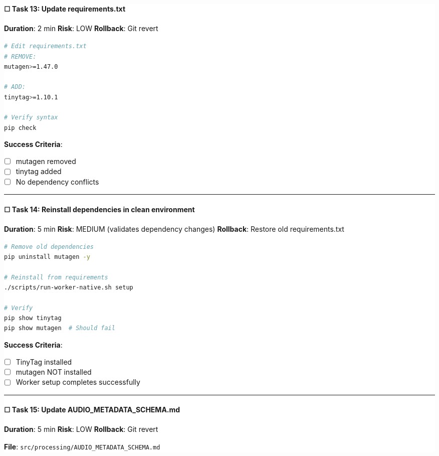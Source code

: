 
#### ☐ Task 13: Update requirements.txt
**Duration**: 2 min
**Risk**: LOW
**Rollback**: Git revert

```bash
# Edit requirements.txt
# REMOVE:
mutagen>=1.47.0

# ADD:
tinytag>=1.10.1

# Verify syntax
pip check
```

**Success Criteria**:
- [ ] mutagen removed
- [ ] tinytag added
- [ ] No dependency conflicts

---

#### ☐ Task 14: Reinstall dependencies in clean environment
**Duration**: 5 min
**Risk**: MEDIUM (validates dependency changes)
**Rollback**: Restore old requirements.txt

```bash
# Remove old dependencies
pip uninstall mutagen -y

# Reinstall from requirements
./scripts/run-worker-native.sh setup

# Verify
pip show tinytag
pip show mutagen  # Should fail
```

**Success Criteria**:
- [ ] TinyTag installed
- [ ] mutagen NOT installed
- [ ] Worker setup completes successfully

---

#### ☐ Task 15: Update AUDIO_METADATA_SCHEMA.md
**Duration**: 5 min
**Risk**: LOW
**Rollback**: Git revert

**File**: `src/processing/AUDIO_METADATA_SCHEMA.md`
